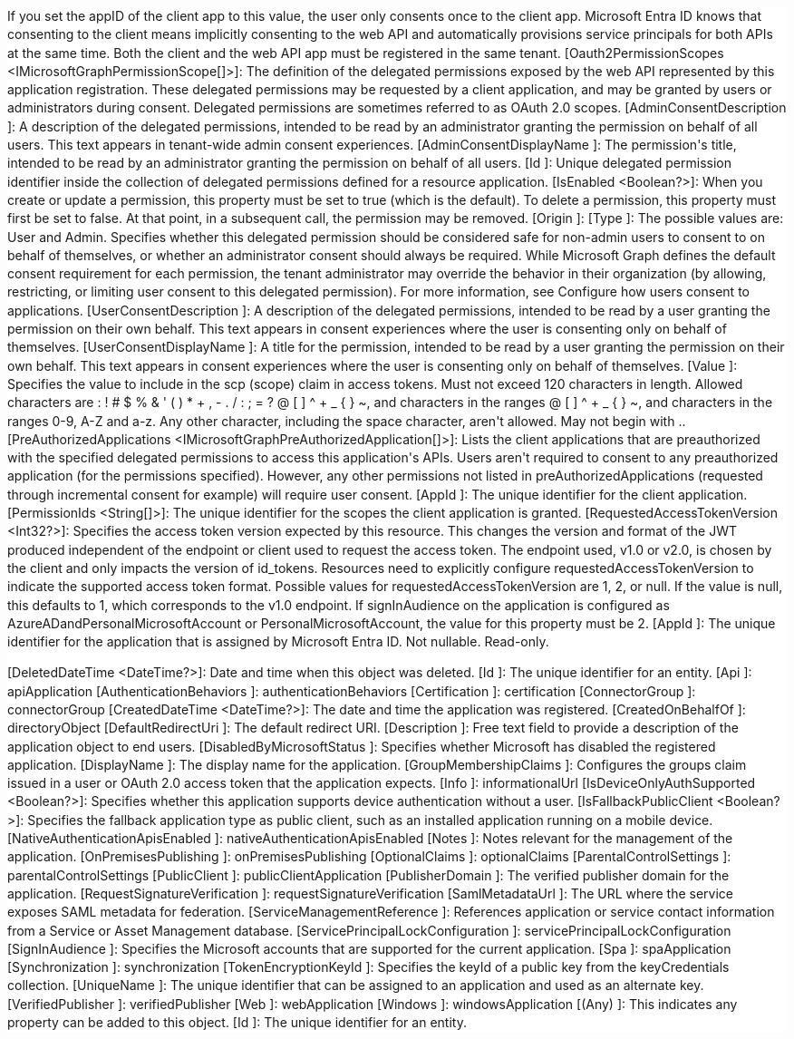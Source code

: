 If you set the appID of the client app to this value, the user only consents once to the client app.
Microsoft Entra ID knows that consenting to the client means implicitly consenting to the web API and automatically provisions service principals for both APIs at the same time.
Both the client and the web API app must be registered in the same tenant.
      [Oauth2PermissionScopes <IMicrosoftGraphPermissionScope[]>]: The definition of the delegated permissions exposed by the web API represented by this application registration.
These delegated permissions may be requested by a client application, and may be granted by users or administrators during consent.
Delegated permissions are sometimes referred to as OAuth 2.0 scopes.
        [AdminConsentDescription <String>]: A description of the delegated permissions, intended to be read by an administrator granting the permission on behalf of all users.
This text appears in tenant-wide admin consent experiences.
        [AdminConsentDisplayName <String>]: The permission's title, intended to be read by an administrator granting the permission on behalf of all users.
        [Id <String>]: Unique delegated permission identifier inside the collection of delegated permissions defined for a resource application.
        [IsEnabled <Boolean?>]: When you create or update a permission, this property must be set to true (which is the default).
To delete a permission, this property must first be set to false.
 At that point, in a subsequent call, the permission may be removed.
        [Origin <String>]: 
        [Type <String>]: The possible values are: User and Admin.
Specifies whether this delegated permission should be considered safe for non-admin users to consent to on behalf of themselves, or whether an administrator consent should always be required.
While Microsoft Graph defines the default consent requirement for each permission, the tenant administrator may override the behavior in their organization (by allowing, restricting, or limiting user consent to this delegated permission).
For more information, see Configure how users consent to applications.
        [UserConsentDescription <String>]: A description of the delegated permissions, intended to be read by a user granting the permission on their own behalf.
This text appears in consent experiences where the user is consenting only on behalf of themselves.
        [UserConsentDisplayName <String>]: A title for the permission, intended to be read by a user granting the permission on their own behalf.
This text appears in consent experiences where the user is consenting only on behalf of themselves.
        [Value <String>]: Specifies the value to include in the scp (scope) claim in access tokens.
Must not exceed 120 characters in length.
Allowed characters are : ! # $ % & ' ( ) * + , - . / : ;  =  ? @ \[ \] ^ + _  {  } ~, and characters in the ranges 
 @ [ ] ^ + _  {  } ~, and characters in the ranges 0-9, A-Z and a-z.
Any other character, including the space character, aren't allowed.
May not begin with ..
      [PreAuthorizedApplications <IMicrosoftGraphPreAuthorizedApplication[]>]: Lists the client applications that are preauthorized with the specified delegated permissions to access this application's APIs.
Users aren't required to consent to any preauthorized application (for the permissions specified).
However, any other permissions not listed in preAuthorizedApplications (requested through incremental consent for example) will require user consent.
        [AppId <String>]: The unique identifier for the client application.
        [PermissionIds <String[]>]: The unique identifier for the scopes the client application is granted.
      [RequestedAccessTokenVersion <Int32?>]: Specifies the access token version expected by this resource.
This changes the version and format of the JWT produced independent of the endpoint or client used to request the access token.
 The endpoint used, v1.0 or v2.0, is chosen by the client and only impacts the version of id_tokens.
Resources need to explicitly configure requestedAccessTokenVersion to indicate the supported access token format.
 Possible values for requestedAccessTokenVersion are 1, 2, or null.
If the value is null, this defaults to 1, which corresponds to the v1.0 endpoint.
 If signInAudience on the application is configured as AzureADandPersonalMicrosoftAccount or PersonalMicrosoftAccount, the value for this property must be 2.
    [AppId <String>]: The unique identifier for the application that is assigned by Microsoft Entra ID.
Not nullable.
Read-only.

  [DeletedDateTime <DateTime?>]: Date and time when this object was deleted.
  [Id <String>]: The unique identifier for an entity.
  [Api <IMicrosoftGraphApiApplication>]: apiApplication
  [AuthenticationBehaviors <IMicrosoftGraphAuthenticationBehaviors>]: authenticationBehaviors
  [Certification <IMicrosoftGraphCertification>]: certification
  [ConnectorGroup <IMicrosoftGraphConnectorGroup>]: connectorGroup
  [CreatedDateTime <DateTime?>]: The date and time the application was registered.
  [CreatedOnBehalfOf <IMicrosoftGraphDirectoryObject>]: directoryObject
  [DefaultRedirectUri <String>]: The default redirect URI.
  [Description <String>]: Free text field to provide a description of the application object to end users.
  [DisabledByMicrosoftStatus <String>]: Specifies whether Microsoft has disabled the registered application.
  [DisplayName <String>]: The display name for the application.
  [GroupMembershipClaims <String>]: Configures the groups claim issued in a user or OAuth 2.0 access token that the application expects.
  [Info <IMicrosoftGraphInformationalUrl>]: informationalUrl
  [IsDeviceOnlyAuthSupported <Boolean?>]: Specifies whether this application supports device authentication without a user.
  [IsFallbackPublicClient <Boolean?>]: Specifies the fallback application type as public client, such as an installed application running on a mobile device.
  [NativeAuthenticationApisEnabled <String>]: nativeAuthenticationApisEnabled
  [Notes <String>]: Notes relevant for the management of the application.
  [OnPremisesPublishing <IMicrosoftGraphOnPremisesPublishing>]: onPremisesPublishing
  [OptionalClaims <IMicrosoftGraphOptionalClaims>]: optionalClaims
  [ParentalControlSettings <IMicrosoftGraphParentalControlSettings>]: parentalControlSettings
  [PublicClient <IMicrosoftGraphPublicClientApplication>]: publicClientApplication
  [PublisherDomain <String>]: The verified publisher domain for the application.
  [RequestSignatureVerification <IMicrosoftGraphRequestSignatureVerification>]: requestSignatureVerification
  [SamlMetadataUrl <String>]: The URL where the service exposes SAML metadata for federation.
  [ServiceManagementReference <String>]: References application or service contact information from a Service or Asset Management database.
  [ServicePrincipalLockConfiguration <IMicrosoftGraphServicePrincipalLockConfiguration>]: servicePrincipalLockConfiguration
  [SignInAudience <String>]: Specifies the Microsoft accounts that are supported for the current application.
  [Spa <IMicrosoftGraphSpaApplication>]: spaApplication
  [Synchronization <IMicrosoftGraphSynchronization>]: synchronization
  [TokenEncryptionKeyId <String>]: Specifies the keyId of a public key from the keyCredentials collection.
  [UniqueName <String>]: The unique identifier that can be assigned to an application and used as an alternate key.
  [VerifiedPublisher <IMicrosoftGraphVerifiedPublisher>]: verifiedPublisher
  [Web <IMicrosoftGraphWebApplication>]: webApplication
  [Windows <IMicrosoftGraphWindowsApplication>]: windowsApplication
  [(Any) <Object>]: This indicates any property can be added to this object.
  [Id <String>]: The unique identifier for an entity.